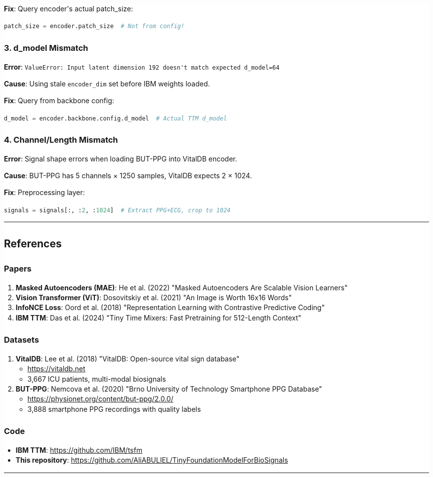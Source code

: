 **Fix**: Query encoder's actual patch_size:
```python
patch_size = encoder.patch_size  # Not from config!
```

### 3. d_model Mismatch

**Error**: `ValueError: Input latent dimension 192 doesn't match expected d_model=64`

**Cause**: Using stale `encoder_dim` set before IBM weights loaded.

**Fix**: Query from backbone config:
```python
d_model = encoder.backbone.config.d_model  # Actual TTM d_model
```

### 4. Channel/Length Mismatch

**Error**: Signal shape errors when loading BUT-PPG into VitalDB encoder.

**Cause**: BUT-PPG has 5 channels × 1250 samples, VitalDB expects 2 × 1024.

**Fix**: Preprocessing layer:
```python
signals = signals[:, :2, :1024]  # Extract PPG+ECG, crop to 1024
```

---

## References

### Papers

1. **Masked Autoencoders (MAE)**: He et al. (2022) "Masked Autoencoders Are Scalable Vision Learners"
2. **Vision Transformer (ViT)**: Dosovitskiy et al. (2021) "An Image is Worth 16x16 Words"
3. **InfoNCE Loss**: Oord et al. (2018) "Representation Learning with Contrastive Predictive Coding"
4. **IBM TTM**: Das et al. (2024) "Tiny Time Mixers: Fast Pretraining for 512-Length Context"

### Datasets

1. **VitalDB**: Lee et al. (2018) "VitalDB: Open-source vital sign database"
   - https://vitaldb.net
   - 3,667 ICU patients, multi-modal biosignals
2. **BUT-PPG**: Nemcova et al. (2020) "Brno University of Technology Smartphone PPG Database"
   - https://physionet.org/content/but-ppg/2.0.0/
   - 3,888 smartphone PPG recordings with quality labels

### Code

- **IBM TTM**: https://github.com/IBM/tsfm
- **This repository**: https://github.com/AliABULIEL/TinyFoundationModelForBioSignals

---
